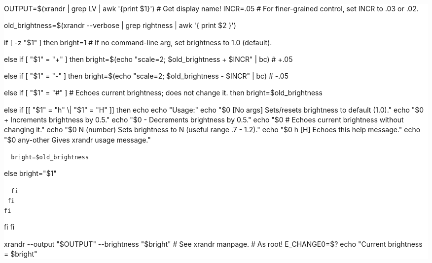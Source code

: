 OUTPUT=$(xrandr \| grep LV \| awk '{print $1}')   # Get display name!
INCR=.05      # For finer-grained control, set INCR to .03 or .02.

old_brightness=$(xrandr --verbose \| grep rightness \| awk '{ print $2 }')


if [ -z "$1" ]
then
  bright=1    # If no command-line arg, set brightness to 1.0 (default).

  else
    if [ "$1" = "+" ]
    then
      bright=$(echo "scale=2; $old_brightness + $INCR" \| bc)   # +.05

  else
    if [ "$1" = "-" ]
    then
      bright=$(echo "scale=2; $old_brightness - $INCR" \| bc)   # -.05

  else
    if [ "$1" = "#" ]   # Echoes current brightness; does not change it.
    then
      bright=$old_brightness

  else
    if [[ "$1" = "h" \| "$1" = "H" ]]
    then
      echo
      echo "Usage:"
      echo "$0 [No args]    Sets/resets brightness to default (1.0)."
      echo "$0 +            Increments brightness by 0.5."
      echo "$0 -            Decrements brightness by 0.5."
      echo "$0 #            Echoes current brightness without changing it."
      echo "$0 N (number)   Sets brightness to N (useful range .7 - 1.2)."
      echo "$0 h [H]        Echoes this help message."
      echo "$0 any-other    Gives xrandr usage message."

      bright=$old_brightness

  else
    bright="$1"

      fi
     fi
    fi
  fi
fi


xrandr --output "$OUTPUT" --brightness "$bright"   # See xrandr manpage.
                                                   # As root!
E_CHANGE0=$?
echo "Current brightness = $bright"


[^1]: This is the case on a Linux machine or a UNIX system with disk quotas.
[^2]: The **userdel** command will fail if the particular user being deleted is still logged on.
[[http://www2.linuxjournal.com/lj-issues/issue66/3335.html|^3]: For more detail on burning CDRs, see Alex Withers' article, [Creating CDs]], in the October, 1999 issue of [[http://www.linuxjournal.com|_Linux Journal_]].
[[system#^MKE2FSREF|^4]: The -c option to [mke2fs]] also invokes a check for bad blocks.
[^5]: Since only _root_ has write permission in the /var/lock directory, a user script cannot set a lock file there.
[^6]: Operators of single-user Linux systems generally prefer something simpler for backups, such as **tar**.
[[bash-ver4#^BASH4REF|^7]: As of the [version 4 update]] of Bash, the -f and -c options take a block size of 512 when in [[starting-off-with-a-sha-bang#^POSIX2REF|POSIX]] mode. Additionally, there are two new options: -b for [[devref1#^SOCKETREF|socket]] buffer size, and -T for the limit on the number of _threads_.
[^8]: NAND is the logical _not-and_ operator. Its effect is somewhat similar to subtraction.